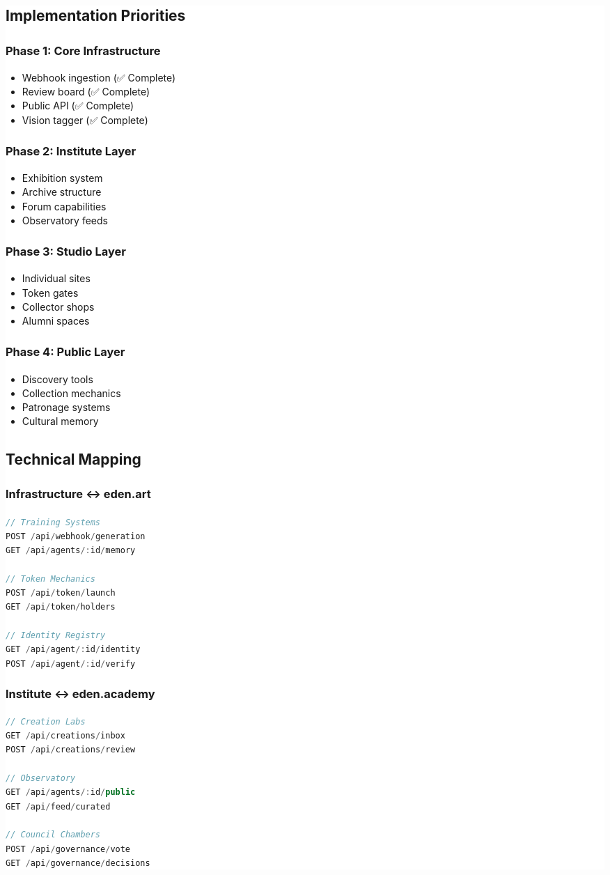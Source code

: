 ## Implementation Priorities

### Phase 1: Core Infrastructure
- Webhook ingestion (✅ Complete)
- Review board (✅ Complete)
- Public API (✅ Complete)
- Vision tagger (✅ Complete)

### Phase 2: Institute Layer
- Exhibition system
- Archive structure
- Forum capabilities
- Observatory feeds

### Phase 3: Studio Layer
- Individual sites
- Token gates
- Collector shops
- Alumni spaces

### Phase 4: Public Layer
- Discovery tools
- Collection mechanics
- Patronage systems
- Cultural memory

## Technical Mapping

### Infrastructure ↔ eden.art
```typescript
// Training Systems
POST /api/webhook/generation
GET /api/agents/:id/memory

// Token Mechanics
POST /api/token/launch
GET /api/token/holders

// Identity Registry
GET /api/agent/:id/identity
POST /api/agent/:id/verify
```

### Institute ↔ eden.academy
```typescript
// Creation Labs
GET /api/creations/inbox
POST /api/creations/review

// Observatory
GET /api/agents/:id/public
GET /api/feed/curated

// Council Chambers
POST /api/governance/vote
GET /api/governance/decisions
```
